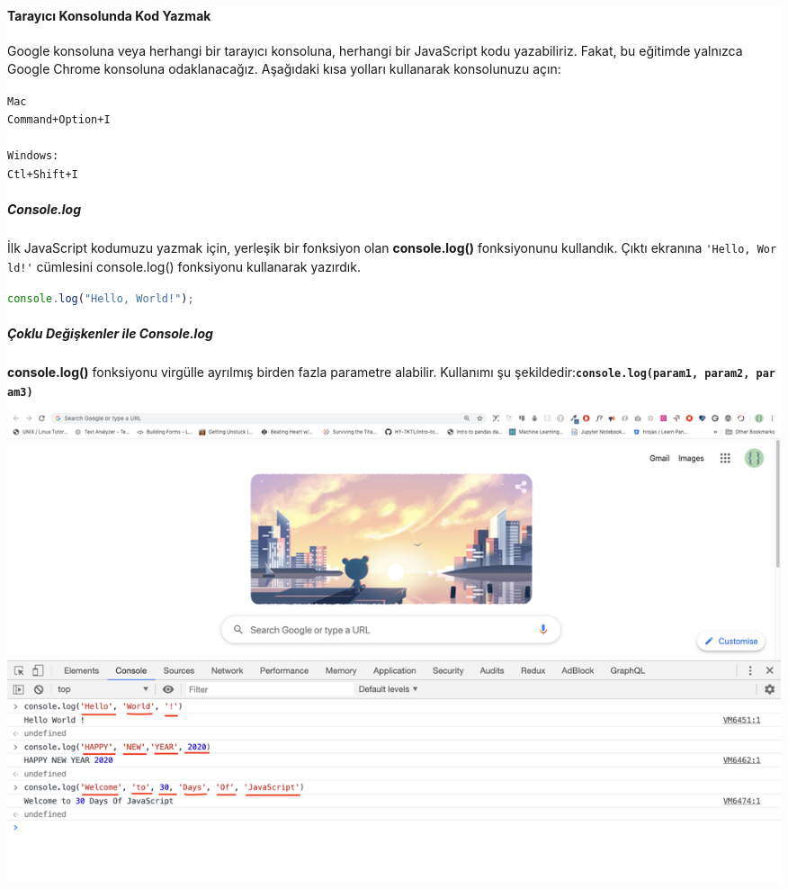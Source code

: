 #### Tarayıcı Konsolunda Kod Yazmak

Google konsoluna veya herhangi bir tarayıcı konsoluna, herhangi bir JavaScript kodu yazabiliriz. Fakat, bu eğitimde yalnızca Google Chrome konsoluna odaklanacağız. Aşağıdaki kısa yolları kullanarak konsolunuzu açın:

```sh
Mac
Command+Option+I

Windows:
Ctl+Shift+I
```

##### Console.log

İlk JavaScript kodumuzu yazmak için, yerleşik bir fonksiyon olan **console.log()** fonksiyonunu kullandık. Çıktı ekranına `'Hello, World!'` cümlesini console.log() fonksiyonu kullanarak yazırdık.

```js
console.log("Hello, World!");
```

##### Çoklu Değişkenler ile Console.log

**console.log()** fonksiyonu virgülle ayrılmış birden fazla parametre alabilir. Kullanımı şu şekildedir:**`console.log(param1, param2, param3)`**

![console log multiple arguments](../images/console_log_multipl_arguments.png)
